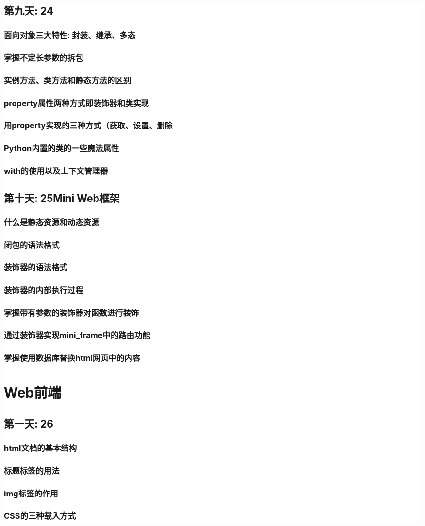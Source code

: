 ## 第九天: 24

### 面向对象三大特性: 封装、继承、多态

### 掌握不定长参数的拆包

### 实例方法、类方法和静态方法的区别

### property属性两种方式即装饰器和类实现

### 用property实现的三种方式（获取、设置、删除

### Python内置的类的一些魔法属性

### with的使用以及上下文管理器

## 第十天: 25Mini Web框架

### 什么是静态资源和动态资源

### 闭包的语法格式

### 装饰器的语法格式

### 装饰器的内部执行过程

### 掌握带有参数的装饰器对函数进行装饰

### 通过装饰器实现mini_frame中的路由功能

### 掌握使用数据库替换html网页中的内容

# Web前端

## 第一天: 26

### html文档的基本结构

### 标题标签的用法

### img标签的作用

### CSS的三种载入方式
